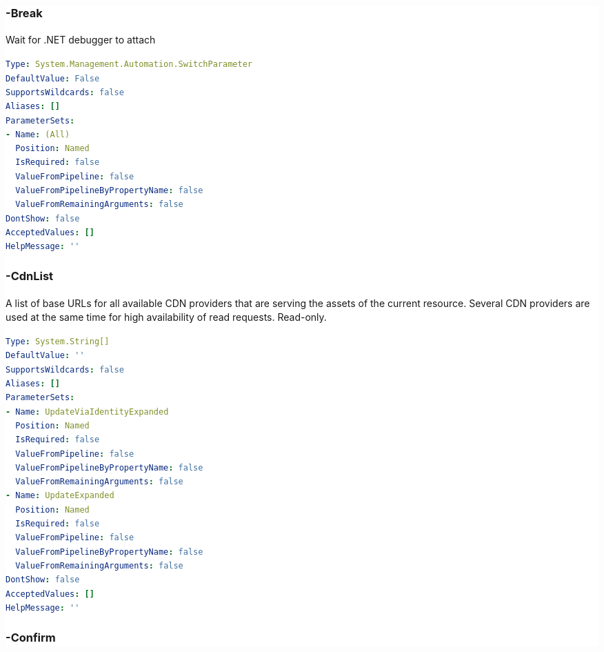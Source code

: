 ### -Break

Wait for .NET debugger to attach

```yaml
Type: System.Management.Automation.SwitchParameter
DefaultValue: False
SupportsWildcards: false
Aliases: []
ParameterSets:
- Name: (All)
  Position: Named
  IsRequired: false
  ValueFromPipeline: false
  ValueFromPipelineByPropertyName: false
  ValueFromRemainingArguments: false
DontShow: false
AcceptedValues: []
HelpMessage: ''
```

### -CdnList

A list of base URLs for all available CDN providers that are serving the assets of the current resource.
Several CDN providers are used at the same time for high availability of read requests.
Read-only.

```yaml
Type: System.String[]
DefaultValue: ''
SupportsWildcards: false
Aliases: []
ParameterSets:
- Name: UpdateViaIdentityExpanded
  Position: Named
  IsRequired: false
  ValueFromPipeline: false
  ValueFromPipelineByPropertyName: false
  ValueFromRemainingArguments: false
- Name: UpdateExpanded
  Position: Named
  IsRequired: false
  ValueFromPipeline: false
  ValueFromPipelineByPropertyName: false
  ValueFromRemainingArguments: false
DontShow: false
AcceptedValues: []
HelpMessage: ''
```

### -Confirm
